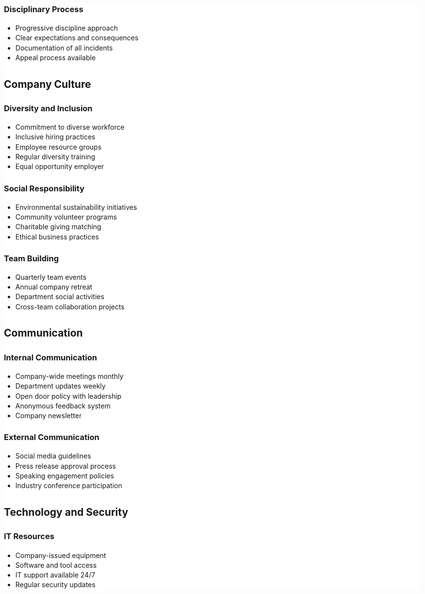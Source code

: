 ### Disciplinary Process
- Progressive discipline approach
- Clear expectations and consequences
- Documentation of all incidents
- Appeal process available

## Company Culture

### Diversity and Inclusion
- Commitment to diverse workforce
- Inclusive hiring practices
- Employee resource groups
- Regular diversity training
- Equal opportunity employer

### Social Responsibility
- Environmental sustainability initiatives
- Community volunteer programs
- Charitable giving matching
- Ethical business practices

### Team Building
- Quarterly team events
- Annual company retreat
- Department social activities
- Cross-team collaboration projects

## Communication

### Internal Communication
- Company-wide meetings monthly
- Department updates weekly
- Open door policy with leadership
- Anonymous feedback system
- Company newsletter

### External Communication
- Social media guidelines
- Press release approval process
- Speaking engagement policies
- Industry conference participation

## Technology and Security

### IT Resources
- Company-issued equipment
- Software and tool access
- IT support available 24/7
- Regular security updates
